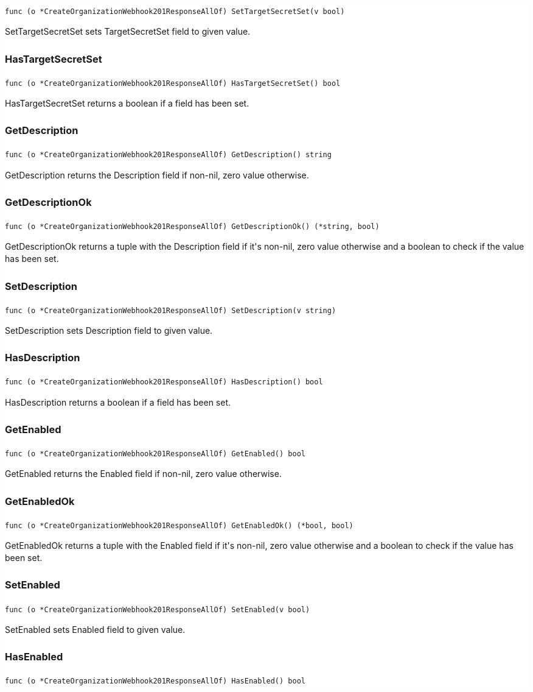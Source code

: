 `func (o *CreateOrganizationWebhook201ResponseAllOf) SetTargetSecretSet(v bool)`

SetTargetSecretSet sets TargetSecretSet field to given value.

### HasTargetSecretSet

`func (o *CreateOrganizationWebhook201ResponseAllOf) HasTargetSecretSet() bool`

HasTargetSecretSet returns a boolean if a field has been set.

### GetDescription

`func (o *CreateOrganizationWebhook201ResponseAllOf) GetDescription() string`

GetDescription returns the Description field if non-nil, zero value otherwise.

### GetDescriptionOk

`func (o *CreateOrganizationWebhook201ResponseAllOf) GetDescriptionOk() (*string, bool)`

GetDescriptionOk returns a tuple with the Description field if it's non-nil, zero value otherwise
and a boolean to check if the value has been set.

### SetDescription

`func (o *CreateOrganizationWebhook201ResponseAllOf) SetDescription(v string)`

SetDescription sets Description field to given value.

### HasDescription

`func (o *CreateOrganizationWebhook201ResponseAllOf) HasDescription() bool`

HasDescription returns a boolean if a field has been set.

### GetEnabled

`func (o *CreateOrganizationWebhook201ResponseAllOf) GetEnabled() bool`

GetEnabled returns the Enabled field if non-nil, zero value otherwise.

### GetEnabledOk

`func (o *CreateOrganizationWebhook201ResponseAllOf) GetEnabledOk() (*bool, bool)`

GetEnabledOk returns a tuple with the Enabled field if it's non-nil, zero value otherwise
and a boolean to check if the value has been set.

### SetEnabled

`func (o *CreateOrganizationWebhook201ResponseAllOf) SetEnabled(v bool)`

SetEnabled sets Enabled field to given value.

### HasEnabled

`func (o *CreateOrganizationWebhook201ResponseAllOf) HasEnabled() bool`

